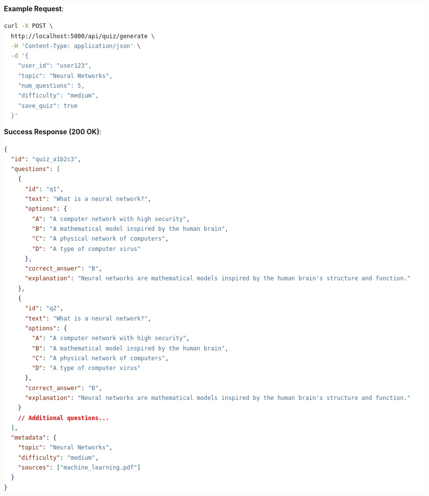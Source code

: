 **Example Request**:
```bash
curl -X POST \
  http://localhost:5000/api/quiz/generate \
  -H 'Content-Type: application/json' \
  -d '{
    "user_id": "user123",
    "topic": "Neural Networks",
    "num_questions": 5,
    "difficulty": "medium",
    "save_quiz": true
  }'
```

**Success Response (200 OK)**:
```json
{
  "id": "quiz_a1b2c3",
  "questions": [
    {
      "id": "q1",
      "text": "What is a neural network?",
      "options": {
        "A": "A computer network with high security",
        "B": "A mathematical model inspired by the human brain",
        "C": "A physical network of computers",
        "D": "A type of computer virus"
      },
      "correct_answer": "B",
      "explanation": "Neural networks are mathematical models inspired by the human brain's structure and function."
    },
    {
      "id": "q2",
      "text": "What is a neural network?",
      "options": {
        "A": "A computer network with high security",
        "B": "A mathematical model inspired by the human brain",
        "C": "A physical network of computers",
        "D": "A type of computer virus"
      },
      "correct_answer": "B",
      "explanation": "Neural networks are mathematical models inspired by the human brain's structure and function."
    }
    // Additional questions...
  ],
  "metadata": {
    "topic": "Neural Networks",
    "difficulty": "medium",
    "sources": ["machine_learning.pdf"]
  }
}
```
